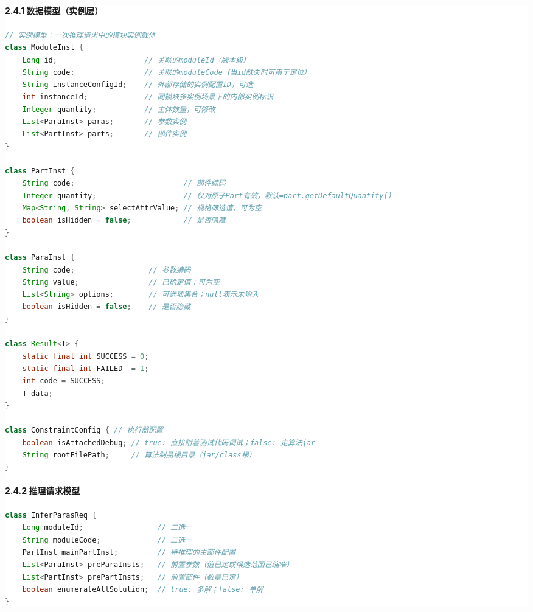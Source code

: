 #### 2.4.1 数据模型（实例层）

```java
// 实例模型：一次推理请求中的模块实例载体
class ModuleInst {
    Long id;                    // 关联的moduleId（版本级）
    String code;                // 关联的moduleCode（当id缺失时可用于定位）
    String instanceConfigId;    // 外部存储的实例配置ID，可选
    int instanceId;             // 同模块多实例场景下的内部实例标识
    Integer quantity;           // 主体数量，可修改
    List<ParaInst> paras;       // 参数实例
    List<PartInst> parts;       // 部件实例
}

class PartInst {
    String code;                         // 部件编码
    Integer quantity;                    // 仅对原子Part有效，默认=part.getDefaultQuantity()
    Map<String, String> selectAttrValue; // 规格筛选值，可为空
    boolean isHidden = false;            // 是否隐藏
}

class ParaInst {
    String code;                 // 参数编码
    String value;                // 已确定值；可为空
    List<String> options;        // 可选项集合；null表示未输入
    boolean isHidden = false;    // 是否隐藏
}

class Result<T> {
    static final int SUCCESS = 0;
    static final int FAILED  = 1;
    int code = SUCCESS;
    T data;
}

class ConstraintConfig { // 执行器配置
    boolean isAttachedDebug; // true: 直接附着测试代码调试；false: 走算法jar
    String rootFilePath;     // 算法制品根目录（jar/class根）
}
```

#### 2.4.2 推理请求模型

```java
class InferParasReq {
    Long moduleId;                 // 二选一
    String moduleCode;             // 二选一
    PartInst mainPartInst;         // 待推理的主部件配置
    List<ParaInst> preParaInsts;   // 前置参数（值已定或候选范围已缩窄）
    List<PartInst> prePartInsts;   // 前置部件（数量已定）
    boolean enumerateAllSolution;  // true: 多解；false: 单解
}
```
